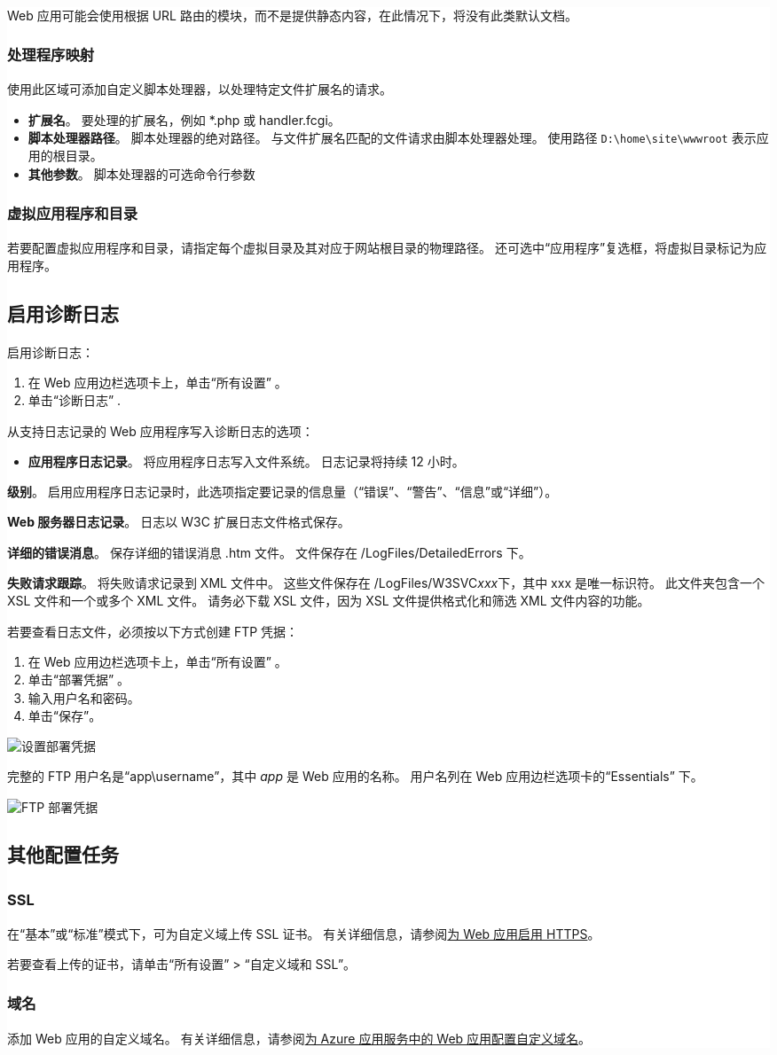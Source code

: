 Web 应用可能会使用根据 URL 路由的模块，而不是提供静态内容，在此情况下，将没有此类默认文档。    

### <a name="handler-mappings"></a>处理程序映射
使用此区域可添加自定义脚本处理器，以处理特定文件扩展名的请求。 

* **扩展名**。 要处理的扩展名，例如 *.php 或 handler.fcgi。 
* **脚本处理器路径**。 脚本处理器的绝对路径。 与文件扩展名匹配的文件请求由脚本处理器处理。 使用路径 `D:\home\site\wwwroot` 表示应用的根目录。
* **其他参数**。 脚本处理器的可选命令行参数 

### <a name="virtual-applications-and-directories"></a>虚拟应用程序和目录
若要配置虚拟应用程序和目录，请指定每个虚拟目录及其对应于网站根目录的物理路径。 还可选中“应用程序”复选框，将虚拟目录标记为应用程序。

## <a name="enabling-diagnostic-logs"></a>启用诊断日志
启用诊断日志：

1. 在 Web 应用边栏选项卡上，单击“所有设置” 。
2. 单击“诊断日志” . 

从支持日志记录的 Web 应用程序写入诊断日志的选项： 

* **应用程序日志记录**。 将应用程序日志写入文件系统。 日志记录将持续 12 小时。 

**级别**。 启用应用程序日志记录时，此选项指定要记录的信息量（“错误”、“警告”、“信息”或“详细”）。

**Web 服务器日志记录**。 日志以 W3C 扩展日志文件格式保存。 

**详细的错误消息**。 保存详细的错误消息 .htm 文件。 文件保存在 /LogFiles/DetailedErrors 下。 

**失败请求跟踪**。 将失败请求记录到 XML 文件中。 这些文件保存在 /LogFiles/W3SVC*xxx*下，其中 xxx 是唯一标识符。 此文件夹包含一个 XSL 文件和一个或多个 XML 文件。 请务必下载 XSL 文件，因为 XSL 文件提供格式化和筛选 XML 文件内容的功能。

若要查看日志文件，必须按以下方式创建 FTP 凭据：

1. 在 Web 应用边栏选项卡上，单击“所有设置” 。
2. 单击“部署凭据” 。
3. 输入用户名和密码。
4. 单击“保存”。

![设置部署凭据][configure03]

完整的 FTP 用户名是“app\username”，其中 *app* 是 Web 应用的名称。 用户名列在 Web 应用边栏选项卡的“Essentials” 下。

![FTP 部署凭据][configure02]

## <a name="other-configuration-tasks"></a>其他配置任务
### <a name="ssl"></a>SSL
在“基本”或“标准”模式下，可为自定义域上传 SSL 证书。 有关详细信息，请参阅[为 Web 应用启用 HTTPS](app-service-web-tutorial-custom-ssl.md)。 

若要查看上传的证书，请单击“所有设置” > “自定义域和 SSL”。

### <a name="domain-names"></a>域名
添加 Web 应用的自定义域名。 有关详细信息，请参阅[为 Azure 应用服务中的 Web 应用配置自定义域名](app-service-web-tutorial-custom-domain.md)。


[ASP.NET SignalR]: http://www.asp.net/signalr
[Azure 门户]: https://portal.azure.cn/
[在 Azure 应用服务中配置自定义域名]: ./app-service-web-tutorial-custom-domain.md
[为 Azure 应用服务中的 Web 应用部署到过渡环境]: ./web-sites-staged-publishing.md。
[为 Azure 应用服务中的应用启用 HTTPS]: ./app-service-web-tutorial-custom-ssl.md
[如何监视 Web 终结点状态]: ./web-sites-monitor.md#webendpointstatus
[Azure 应用服务中 Web 应用的监视基础知识]: ./web-sites-monitor.md
[管道模式]: http://www.iis.net/learn/get-started/introduction-to-iis/introduction-to-iis-architecture#Application
[在 Azure 应用服务中缩放 Web 应用]: ./web-sites-scale.md
[试用应用服务]: https://azure.microsoft.com/try/app-service/
[configure01]: ./media/web-sites-configure/configure01.png
[configure02]: ./media/web-sites-configure/configure02.png
[configure03]: ./media/web-sites-configure/configure03.png